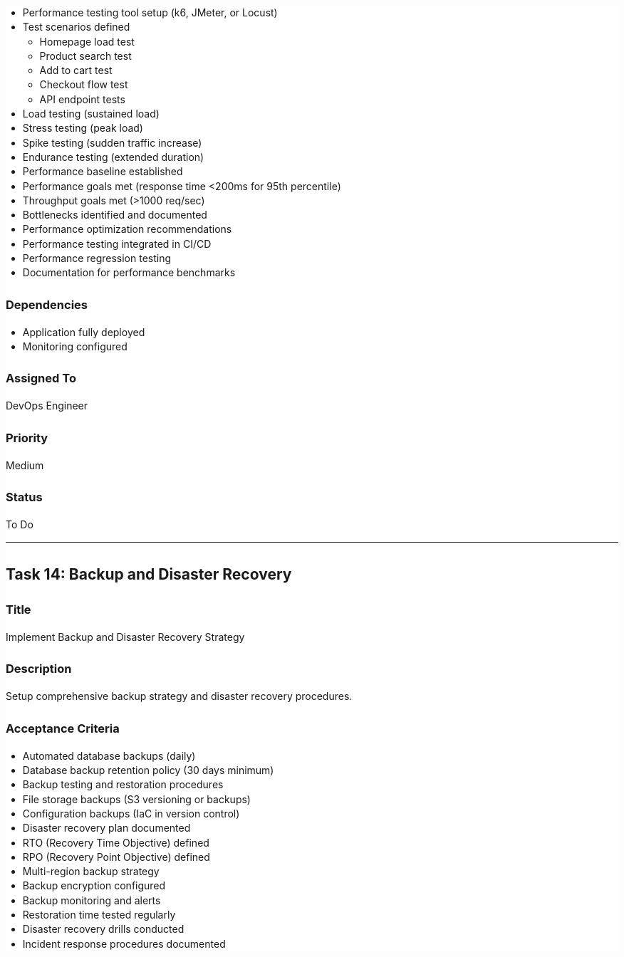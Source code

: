 - Performance testing tool setup (k6, JMeter, or Locust)
- Test scenarios defined
  - Homepage load test
  - Product search test
  - Add to cart test
  - Checkout flow test
  - API endpoint tests
- Load testing (sustained load)
- Stress testing (peak load)
- Spike testing (sudden traffic increase)
- Endurance testing (extended duration)
- Performance baseline established
- Performance goals met (response time <200ms for 95th percentile)
- Throughput goals met (>1000 req/sec)
- Bottlenecks identified and documented
- Performance optimization recommendations
- Performance testing integrated in CI/CD
- Performance regression testing
- Documentation for performance benchmarks

### Dependencies

- Application fully deployed
- Monitoring configured

### Assigned To

DevOps Engineer

### Priority

Medium

### Status

To Do

---

## Task 14: Backup and Disaster Recovery

### Title

Implement Backup and Disaster Recovery Strategy

### Description

Setup comprehensive backup strategy and disaster recovery procedures.

### Acceptance Criteria

- Automated database backups (daily)
- Database backup retention policy (30 days minimum)
- Backup testing and restoration procedures
- File storage backups (S3 versioning or backups)
- Configuration backups (IaC in version control)
- Disaster recovery plan documented
- RTO (Recovery Time Objective) defined
- RPO (Recovery Point Objective) defined
- Multi-region backup strategy
- Backup encryption configured
- Backup monitoring and alerts
- Restoration time tested regularly
- Disaster recovery drills conducted
- Incident response procedures documented